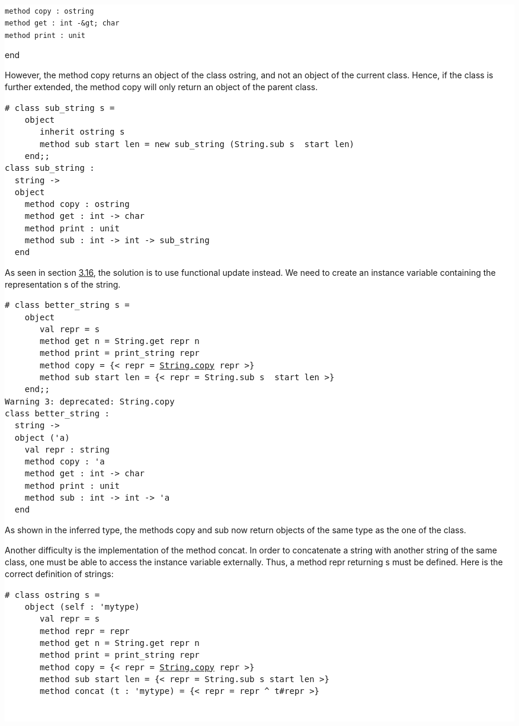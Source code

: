     method copy : ostring
    method get : int -&gt; char
    method print : unit
  end
</span></pre><p>
However, the method <span class="c007">copy</span> returns an object of the class <span class="c007">ostring</span>,
and not an object of the current class. Hence, if the class is further
extended, the method <span class="c007">copy</span> will only return an object of the parent
class.
</p><pre><span class="c004">#<span class="c003"> class sub_string s =
    object
       inherit ostring s
       method sub start len = new sub_string (String.sub s  start len)
    end;;
<span class="c006">class sub_string :
  string -&gt;
  object
    method copy : ostring
    method get : int -&gt; char
    method print : unit
    method sub : int -&gt; int -&gt; sub_string
  end
</span></span></span></pre><p>
As seen in section <a href="objectexamples.html#ss%3Abinary-methods">3.16</a>, the solution is to use
functional update instead. We need to create an instance variable
containing the representation <span class="c007">s</span> of the string.
</p><pre><span class="c004">#</span><span class="c003"> class better_string s =
    object
       val repr = s
       method get n = String.get repr n
       method print = print_string repr
       method copy = {&lt; repr = <u>String.copy</u> repr &gt;}
       method sub start len = {&lt; repr = String.sub s  start len &gt;}
    end;;
</span><span class="c006">Warning 3: deprecated: String.copy
class better_string :
  string -&gt;
  object ('a)
    val repr : string
    method copy : 'a
    method get : int -&gt; char
    method print : unit
    method sub : int -&gt; int -&gt; 'a
  end
</span></pre><p>
As shown in the inferred type, the methods <span class="c007">copy</span> and <span class="c007">sub</span> now return
objects of the same type as the one of the class.</p><p>Another difficulty is the implementation of the method <span class="c007">concat</span>.
In order to concatenate a string with another string of the same class,
one must be able to access the instance variable externally. Thus, a method
<span class="c007">repr</span> returning s must be defined. Here is the correct definition of
strings:
</p><pre><span class="c004">#</span><span class="c003"> class ostring s =
    object (self : 'mytype)
       val repr = s
       method repr = repr
       method get n = String.get repr n
       method print = print_string repr
       method copy = {&lt; repr = <u>String.copy</u> repr &gt;}
       method sub start len = {&lt; repr = String.sub s start len &gt;}
       method concat (t : 'mytype) = {&lt; repr = repr ^ t#repr &gt;}